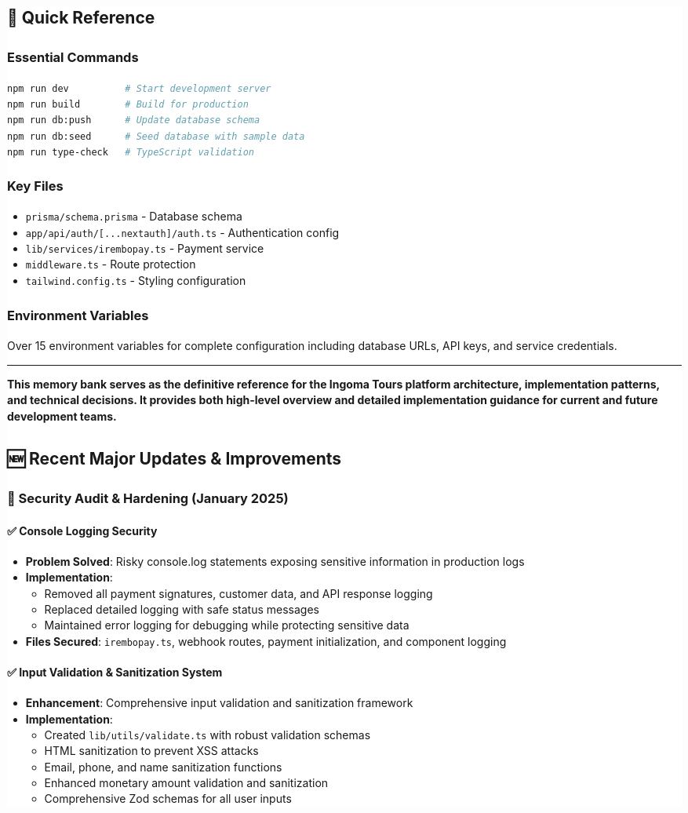 
## 📝 Quick Reference

### Essential Commands

```bash
npm run dev          # Start development server
npm run build        # Build for production
npm run db:push      # Update database schema
npm run db:seed      # Seed database with sample data
npm run type-check   # TypeScript validation
```

### Key Files

- `prisma/schema.prisma` - Database schema
- `app/api/auth/[...nextauth]/auth.ts` - Authentication config
- `lib/services/irembopay.ts` - Payment service
- `middleware.ts` - Route protection
- `tailwind.config.ts` - Styling configuration

### Environment Variables

Over 15 environment variables for complete configuration including database URLs, API keys, and service credentials.

---

**This memory bank serves as the definitive reference for the Ingoma Tours platform architecture, implementation patterns, and technical decisions. It provides both high-level overview and detailed implementation guidance for current and future development teams.**

## 🆕 Recent Major Updates & Improvements

### 🔐 Security Audit & Hardening (January 2025)

#### ✅ **Console Logging Security**

- **Problem Solved**: Risky console.log statements exposing sensitive information in production logs
- **Implementation**:
  - Removed all payment signatures, customer data, and API response logging
  - Replaced detailed logging with safe status messages
  - Maintained error logging for debugging while protecting sensitive data
- **Files Secured**: `irembopay.ts`, webhook routes, payment initialization, and component logging

#### ✅ **Input Validation & Sanitization System**

- **Enhancement**: Comprehensive input validation and sanitization framework
- **Implementation**:
  - Created `lib/utils/validate.ts` with robust validation schemas
  - HTML sanitization to prevent XSS attacks
  - Email, phone, and name sanitization functions
  - Enhanced monetary amount validation and sanitization
  - Comprehensive Zod schemas for all user inputs
